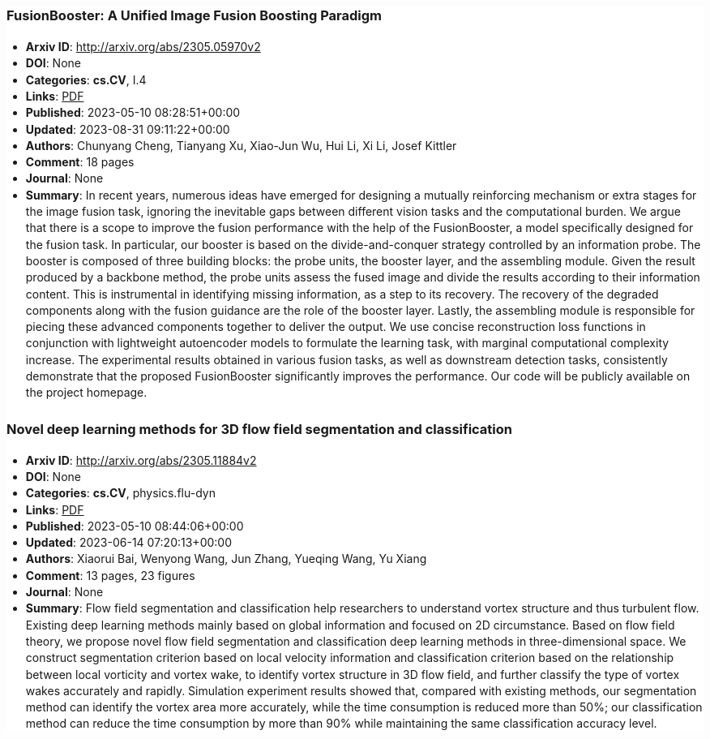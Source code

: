 

### FusionBooster: A Unified Image Fusion Boosting Paradigm
- **Arxiv ID**: http://arxiv.org/abs/2305.05970v2
- **DOI**: None
- **Categories**: **cs.CV**, I.4
- **Links**: [PDF](http://arxiv.org/pdf/2305.05970v2)
- **Published**: 2023-05-10 08:28:51+00:00
- **Updated**: 2023-08-31 09:11:22+00:00
- **Authors**: Chunyang Cheng, Tianyang Xu, Xiao-Jun Wu, Hui Li, Xi Li, Josef Kittler
- **Comment**: 18 pages
- **Journal**: None
- **Summary**: In recent years, numerous ideas have emerged for designing a mutually reinforcing mechanism or extra stages for the image fusion task, ignoring the inevitable gaps between different vision tasks and the computational burden. We argue that there is a scope to improve the fusion performance with the help of the FusionBooster, a model specifically designed for the fusion task. In particular, our booster is based on the divide-and-conquer strategy controlled by an information probe. The booster is composed of three building blocks: the probe units, the booster layer, and the assembling module. Given the result produced by a backbone method, the probe units assess the fused image and divide the results according to their information content. This is instrumental in identifying missing information, as a step to its recovery. The recovery of the degraded components along with the fusion guidance are the role of the booster layer. Lastly, the assembling module is responsible for piecing these advanced components together to deliver the output. We use concise reconstruction loss functions in conjunction with lightweight autoencoder models to formulate the learning task, with marginal computational complexity increase. The experimental results obtained in various fusion tasks, as well as downstream detection tasks, consistently demonstrate that the proposed FusionBooster significantly improves the performance. Our code will be publicly available on the project homepage.



### Novel deep learning methods for 3D flow field segmentation and classification
- **Arxiv ID**: http://arxiv.org/abs/2305.11884v2
- **DOI**: None
- **Categories**: **cs.CV**, physics.flu-dyn
- **Links**: [PDF](http://arxiv.org/pdf/2305.11884v2)
- **Published**: 2023-05-10 08:44:06+00:00
- **Updated**: 2023-06-14 07:20:13+00:00
- **Authors**: Xiaorui Bai, Wenyong Wang, Jun Zhang, Yueqing Wang, Yu Xiang
- **Comment**: 13 pages, 23 figures
- **Journal**: None
- **Summary**: Flow field segmentation and classification help researchers to understand vortex structure and thus turbulent flow. Existing deep learning methods mainly based on global information and focused on 2D circumstance. Based on flow field theory, we propose novel flow field segmentation and classification deep learning methods in three-dimensional space. We construct segmentation criterion based on local velocity information and classification criterion based on the relationship between local vorticity and vortex wake, to identify vortex structure in 3D flow field, and further classify the type of vortex wakes accurately and rapidly. Simulation experiment results showed that, compared with existing methods, our segmentation method can identify the vortex area more accurately, while the time consumption is reduced more than 50%; our classification method can reduce the time consumption by more than 90% while maintaining the same classification accuracy level.
